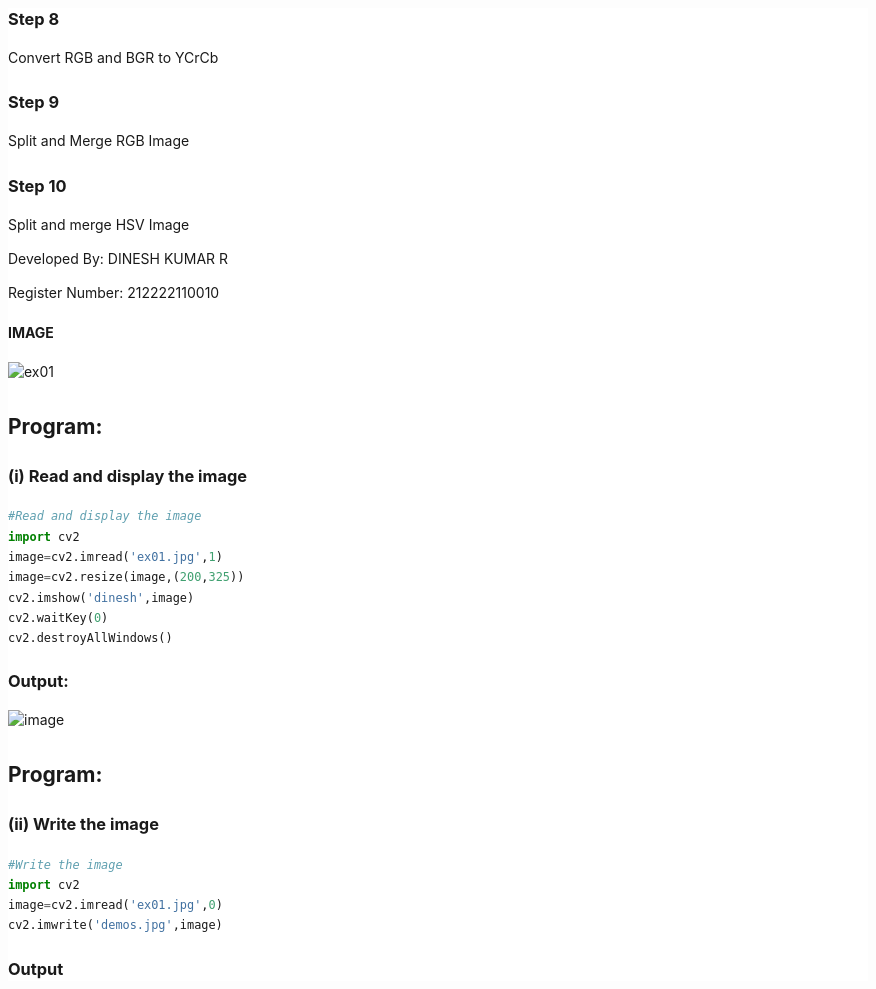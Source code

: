 ### Step 8

Convert RGB and BGR to YCrCb

### Step 9

Split and Merge RGB Image


### Step 10

Split and merge HSV Image

 
Developed By: DINESH KUMAR R

Register Number: 212222110010


#### IMAGE 

![ex01](https://github.com/DINESH18032004/COLOR_CONVERSIONS_OF-IMAGE/assets/119477784/76a9cc4c-1972-472b-83d8-d061475522ec)


## Program:


### (i) Read and display the image
 ```py
#Read and display the image
import cv2
image=cv2.imread('ex01.jpg',1)
image=cv2.resize(image,(200,325))
cv2.imshow('dinesh',image)
cv2.waitKey(0)
cv2.destroyAllWindows()
```


### Output:

![image](https://github.com/DINESH18032004/COLOR_CONVERSIONS_OF-IMAGE/assets/119477784/e33b0c40-9e0b-4114-a01b-ed6f9816662f)

## Program:

### (ii) Write the image

```py
#Write the image
import cv2
image=cv2.imread('ex01.jpg',0)
cv2.imwrite('demos.jpg',image)

```
### Output
